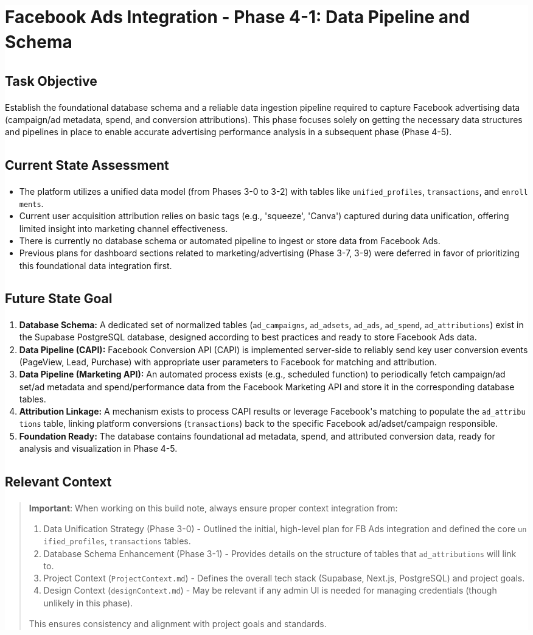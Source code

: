 # Facebook Ads Integration - Phase 4-1: Data Pipeline and Schema

## Task Objective
Establish the foundational database schema and a reliable data ingestion pipeline required to capture Facebook advertising data (campaign/ad metadata, spend, and conversion attributions). This phase focuses solely on getting the necessary data structures and pipelines in place to enable accurate advertising performance analysis in a subsequent phase (Phase 4-5).

## Current State Assessment
- The platform utilizes a unified data model (from Phases 3-0 to 3-2) with tables like `unified_profiles`, `transactions`, and `enrollments`.
- Current user acquisition attribution relies on basic tags (e.g., 'squeeze', 'Canva') captured during data unification, offering limited insight into marketing channel effectiveness.
- There is currently no database schema or automated pipeline to ingest or store data from Facebook Ads.
- Previous plans for dashboard sections related to marketing/advertising (Phase 3-7, 3-9) were deferred in favor of prioritizing this foundational data integration first.

## Future State Goal
1.  **Database Schema:** A dedicated set of normalized tables (`ad_campaigns`, `ad_adsets`, `ad_ads`, `ad_spend`, `ad_attributions`) exist in the Supabase PostgreSQL database, designed according to best practices and ready to store Facebook Ads data.
2.  **Data Pipeline (CAPI):** Facebook Conversion API (CAPI) is implemented server-side to reliably send key user conversion events (PageView, Lead, Purchase) with appropriate user parameters to Facebook for matching and attribution.
3.  **Data Pipeline (Marketing API):** An automated process exists (e.g., scheduled function) to periodically fetch campaign/ad set/ad metadata and spend/performance data from the Facebook Marketing API and store it in the corresponding database tables.
4.  **Attribution Linkage:** A mechanism exists to process CAPI results or leverage Facebook's matching to populate the `ad_attributions` table, linking platform conversions (`transactions`) back to the specific Facebook ad/adset/campaign responsible.
5.  **Foundation Ready:** The database contains foundational ad metadata, spend, and attributed conversion data, ready for analysis and visualization in Phase 4-5.

## Relevant Context

> **Important**: When working on this build note, always ensure proper context integration from:
> 1.  Data Unification Strategy (Phase 3-0) - Outlined the initial, high-level plan for FB Ads integration and defined the core `unified_profiles`, `transactions` tables.
> 2.  Database Schema Enhancement (Phase 3-1) - Provides details on the structure of tables that `ad_attributions` will link to.
> 3.  Project Context (`ProjectContext.md`) - Defines the overall tech stack (Supabase, Next.js, PostgreSQL) and project goals.
> 4.  Design Context (`designContext.md`) - May be relevant if any admin UI is needed for managing credentials (though unlikely in this phase).
>
> This ensures consistency and alignment with project goals and standards.

